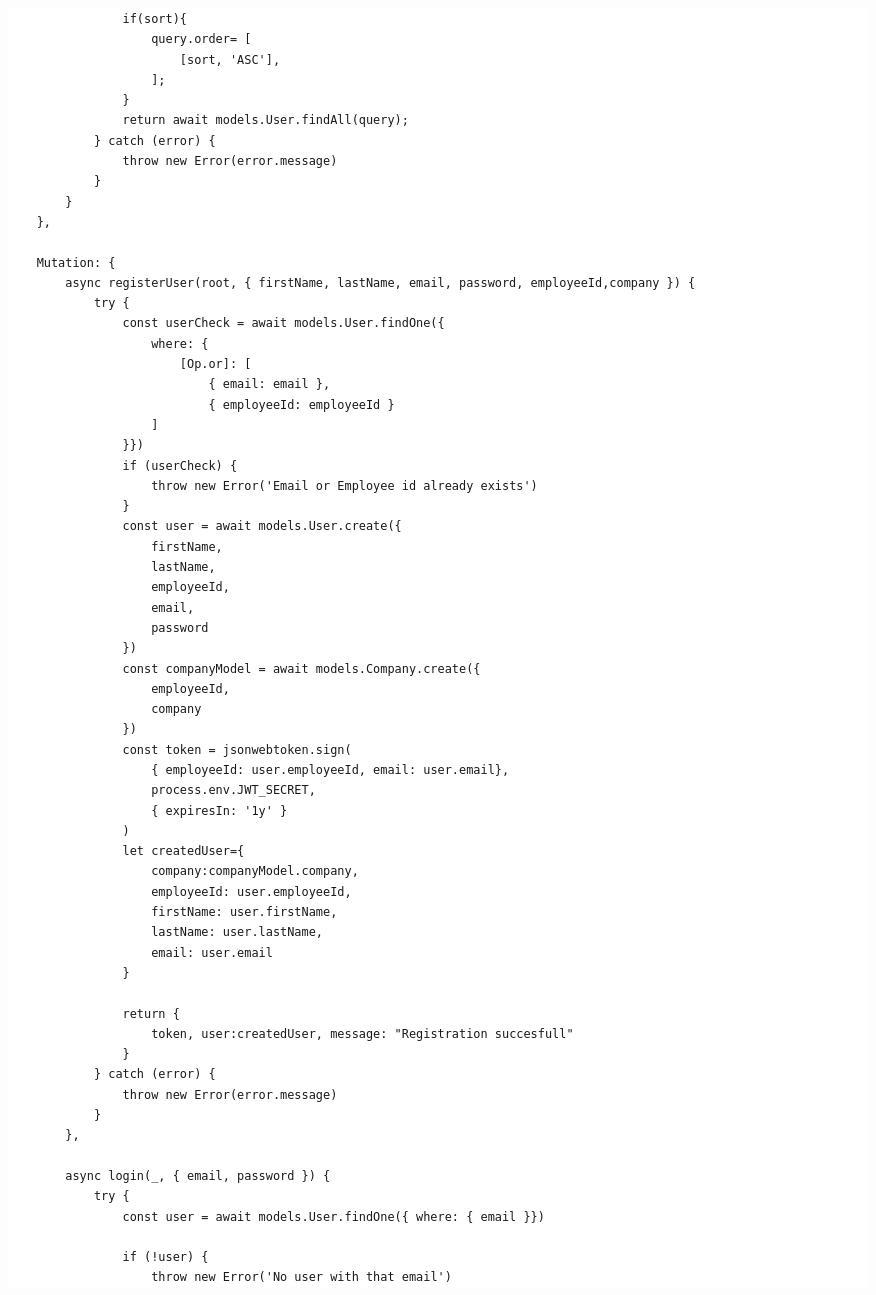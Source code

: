 ```
                if(sort){
                    query.order= [
                        [sort, 'ASC'],
                    ];
                }
                return await models.User.findAll(query);
            } catch (error) {
                throw new Error(error.message)
            }
        }
    },

    Mutation: {
        async registerUser(root, { firstName, lastName, email, password, employeeId,company }) {
            try {
                const userCheck = await models.User.findOne({ 
                    where: { 
                        [Op.or]: [
                            { email: email },
                            { employeeId: employeeId }
                    ] 
                }})
                if (userCheck) {
                    throw new Error('Email or Employee id already exists')
                }
                const user = await models.User.create({
                    firstName,
                    lastName,
                    employeeId,
                    email,
                    password
                })
                const companyModel = await models.Company.create({
                    employeeId,
                    company
                })
                const token = jsonwebtoken.sign(
                    { employeeId: user.employeeId, email: user.email},
                    process.env.JWT_SECRET,
                    { expiresIn: '1y' }
                )
                let createdUser={
                    company:companyModel.company,
                    employeeId: user.employeeId,
                    firstName: user.firstName, 
                    lastName: user.lastName, 
                    email: user.email
                }

                return {
                    token, user:createdUser, message: "Registration succesfull"
                }
            } catch (error) {
                throw new Error(error.message)
            }
        },

        async login(_, { email, password }) {
            try {
                const user = await models.User.findOne({ where: { email }})

                if (!user) {
                    throw new Error('No user with that email')
```